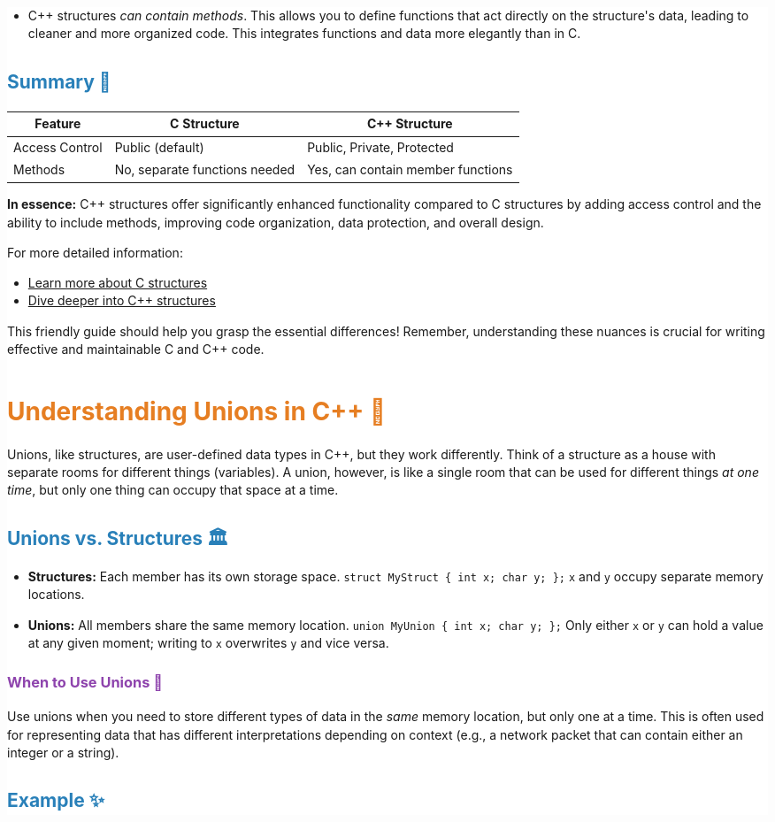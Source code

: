 *   C++ structures *can contain methods*.  This allows you to define functions that act directly on the structure's data, leading to cleaner and more organized code. This integrates functions and data more elegantly than in C.


## <span style="color:#2980b9">Summary 📝</span>

| Feature        | C Structure                  | C++ Structure                   |
|----------------|-------------------------------|---------------------------------|
| Access Control | Public (default)             | Public, Private, Protected      |
| Methods        | No, separate functions needed | Yes, can contain member functions |


**In essence:** C++ structures offer significantly enhanced functionality compared to C structures by adding access control and the ability to include methods, improving code organization, data protection, and overall design.


For more detailed information:

*   [Learn more about C structures](https://www.tutorialspoint.com/cprogramming/c_structures.htm)
*   [Dive deeper into C++ structures](https://www.geeksforgeeks.org/structures-in-cpp/)


This friendly guide should help you grasp the essential differences! Remember, understanding these nuances is crucial for writing effective and maintainable C and C++ code.


# <span style="color:#e67e22">Understanding Unions in C++ 🤗</span>

Unions, like structures, are user-defined data types in C++, but they work differently.  Think of a structure as a house with separate rooms for different things (variables). A union, however, is like a single room that can be used for different things *at one time*, but only one thing can occupy that space at a time.

## <span style="color:#2980b9">Unions vs. Structures 🏛️</span>

* **Structures:** Each member has its own storage space.  `struct MyStruct { int x; char y; };`  `x` and `y` occupy separate memory locations.

* **Unions:** All members share the same memory location.  `union MyUnion { int x; char y; };`  Only either `x` or `y` can hold a value at any given moment; writing to `x` overwrites `y` and vice versa.


### <span style="color:#8e44ad">When to Use Unions 🤔</span>

Use unions when you need to store different types of data in the *same* memory location, but only one at a time. This is often used for representing data that has different interpretations depending on context (e.g., a network packet that can contain either an integer or a string).


## <span style="color:#2980b9">Example ✨</span>
